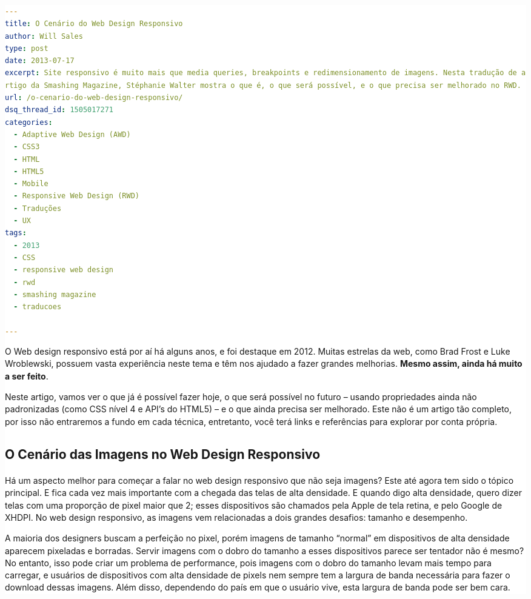 ```yaml
---
title: O Cenário do Web Design Responsivo
author: Will Sales
type: post
date: 2013-07-17
excerpt: Site responsivo é muito mais que media queries, breakpoints e redimensionamento de imagens. Nesta tradução de artigo da Smashing Magazine, Stéphanie Walter mostra o que é, o que será possível, e o que precisa ser melhorado no RWD.
url: /o-cenario-do-web-design-responsivo/
dsq_thread_id: 1505017271
categories:
  - Adaptive Web Design (AWD)
  - CSS3
  - HTML
  - HTML5
  - Mobile
  - Responsive Web Design (RWD)
  - Traduções
  - UX
tags:
  - 2013
  - CSS
  - responsive web design
  - rwd
  - smashing magazine
  - traducoes

---
```

O Web design responsivo está por aí há alguns anos, e foi destaque em 2012. Muitas estrelas da web, como Brad Frost e Luke Wroblewski, possuem vasta experiência neste tema e têm nos ajudado a fazer grandes melhorias. **Mesmo assim, ainda há muito a ser feito**.

Neste artigo, vamos ver o que já é possível fazer hoje, o que será possível no futuro &#8211; usando propriedades ainda não padronizadas (como CSS nível 4 e API&#8217;s do HTML5) &#8211; e o que ainda precisa ser melhorado. Este não é um artigo tão completo, por isso não entraremos a fundo em cada técnica, entretanto, você terá links e referências para explorar por conta própria.

## O Cenário das Imagens no Web Design Responsivo

Há um aspecto melhor para começar a falar no web design responsivo que não seja imagens? Este até agora tem sido o tópico principal. E fica cada vez mais importante com a chegada das telas de alta densidade. E quando digo alta densidade, quero dizer telas com uma proporção de pixel maior que 2; esses dispositivos são chamados pela Apple de tela retina, e pelo Google de XHDPI. No web design responsivo, as imagens vem relacionadas a dois grandes desafios: tamanho e desempenho.

A maioria dos designers buscam a perfeição no pixel, porém imagens de tamanho &#8220;normal&#8221; em dispositivos de alta densidade aparecem pixeladas e borradas. Servir imagens com o dobro do tamanho a esses dispositivos parece ser tentador não é mesmo? No entanto, isso pode criar um problema de performance, pois imagens com o dobro do tamanho levam mais tempo para carregar, e usuários de dispositivos com alta densidade de pixels nem sempre tem a largura de banda necessária para fazer o download dessas imagens. Além disso, dependendo do país em que o usuário vive, esta largura de banda pode ser bem cara.
